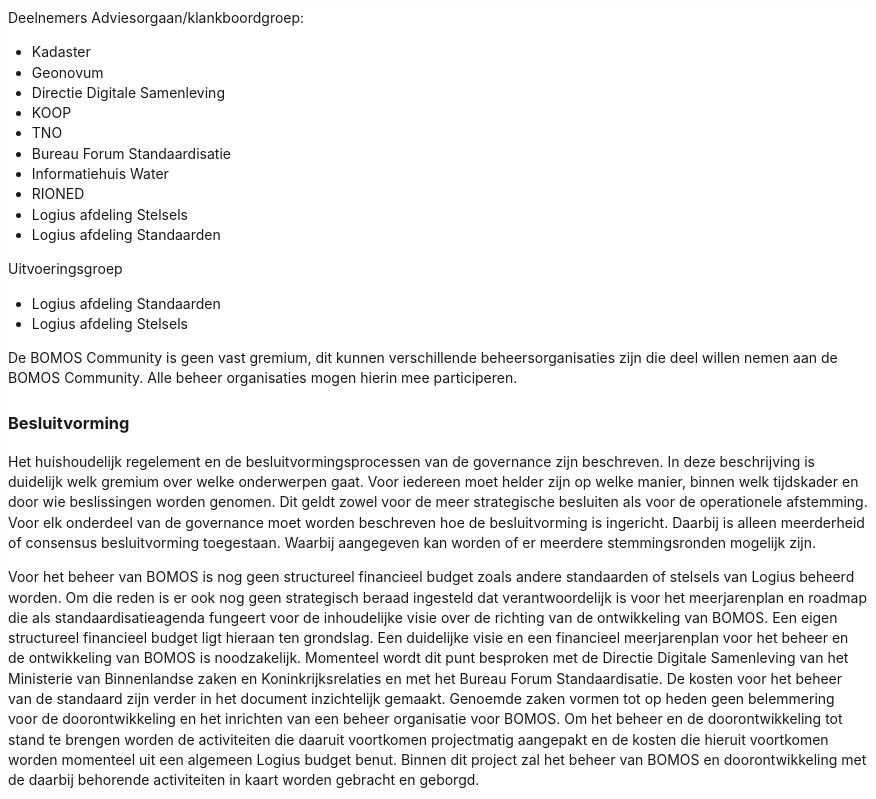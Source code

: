 Deelnemers Adviesorgaan/klankboordgroep:

-   Kadaster
-   Geonovum
-   Directie Digitale Samenleving
-   KOOP
-   TNO
-   Bureau Forum Standaardisatie
-   Informatiehuis Water
-   RIONED
-   Logius afdeling Stelsels
-   Logius afdeling Standaarden

Uitvoeringsgroep

-   Logius afdeling Standaarden
-   Logius afdeling Stelsels

De BOMOS Community is geen vast gremium, dit kunnen verschillende
beheersorganisaties zijn die deel willen nemen aan de BOMOS Community.
Alle beheer organisaties mogen hierin mee participeren.

### Besluitvorming

Het huishoudelijk regelement en de besluitvormingsprocessen van de governance
zijn beschreven. In deze beschrijving is duidelijk welk gremium over
welke onderwerpen gaat. Voor iedereen moet helder zijn op welke manier,
binnen welk tijdskader en door wie beslissingen worden genomen. Dit
geldt zowel voor de meer strategische besluiten als voor de operationele
afstemming. Voor elk onderdeel van de governance moet worden beschreven
hoe de besluitvorming is ingericht. Daarbij is alleen meerderheid of
consensus besluitvorming toegestaan. Waarbij aangegeven kan worden of er
meerdere stemmingsronden mogelijk zijn.

Voor het beheer van BOMOS is nog geen structureel financieel budget zoals andere
standaarden of stelsels van Logius beheerd worden. Om die reden is er
ook nog geen strategisch beraad ingesteld dat verantwoordelijk is voor
het meerjarenplan en roadmap die als standaardisatieagenda fungeert voor
de inhoudelijke visie over de richting van de ontwikkeling van BOMOS.
Een eigen structureel financieel budget ligt hieraan ten grondslag. Een duidelijke visie en
een financieel meerjarenplan voor het beheer en de ontwikkeling van
BOMOS is noodzakelijk. Momenteel wordt dit punt besproken met de
Directie Digitale Samenleving van het Ministerie van Binnenlandse zaken
en Koninkrijksrelaties en met het Bureau Forum Standaardisatie. De
kosten voor het beheer van de standaard zijn verder in het document
inzichtelijk gemaakt. Genoemde zaken vormen tot op heden geen
belemmering voor de doorontwikkeling en het inrichten van een beheer
organisatie voor BOMOS. Om het beheer en de doorontwikkeling tot stand
te brengen worden de activiteiten die daaruit voortkomen projectmatig
aangepakt en de kosten die hieruit voortkomen worden momenteel uit een
algemeen Logius budget benut. Binnen dit project zal het beheer van
BOMOS en doorontwikkeling met de daarbij behorende activiteiten in kaart
worden gebracht en geborgd.
